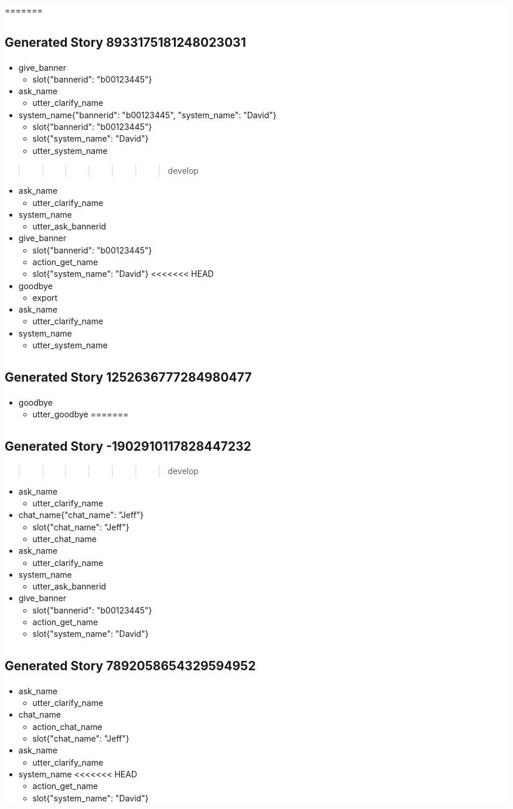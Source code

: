 =======

## Generated Story 8933175181248023031
* give_banner
    - slot{"bannerid": "b00123445"}
* ask_name
    - utter_clarify_name
* system_name{"bannerid": "b00123445", "system_name": "David"}
    - slot{"bannerid": "b00123445"}
    - slot{"system_name": "David"}
    - utter_system_name
>>>>>>> develop
* ask_name
    - utter_clarify_name
* system_name
    - utter_ask_bannerid
* give_banner
    - slot{"bannerid": "b00123445"}
    - action_get_name
    - slot{"system_name": "David"}
<<<<<<< HEAD
* goodbye
    - export
* ask_name
    - utter_clarify_name
* system_name
    - utter_system_name

## Generated Story 1252636777284980477
* goodbye
    - utter_goodbye
=======

## Generated Story -1902910117828447232
>>>>>>> develop
* ask_name
    - utter_clarify_name
* chat_name{"chat_name": "Jeff"}
    - slot{"chat_name": "Jeff"}
    - utter_chat_name
* ask_name
    - utter_clarify_name
* system_name
    - utter_ask_bannerid
* give_banner
    - slot{"bannerid": "b00123445"}
    - action_get_name
    - slot{"system_name": "David"}

## Generated Story 7892058654329594952
* ask_name
    - utter_clarify_name
* chat_name
    - action_chat_name
    - slot{"chat_name": "Jeff"}
* ask_name
    - utter_clarify_name
* system_name
<<<<<<< HEAD
    - action_get_name
    - slot{"system_name": "David"}